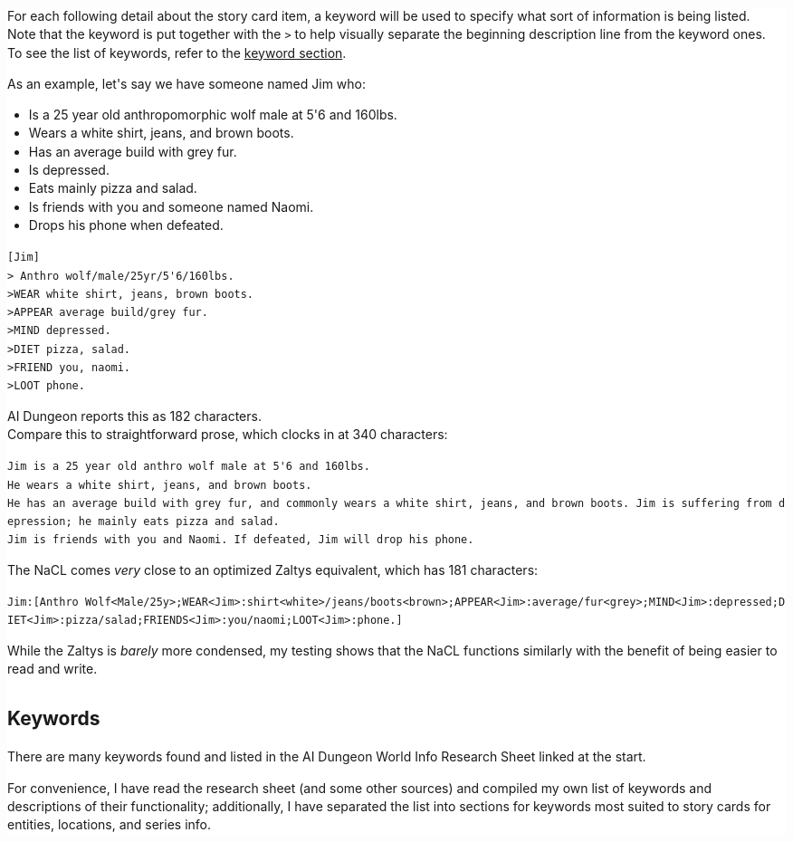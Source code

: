 For each following detail about the story card item, a keyword will be used
to specify what sort of information is being listed.  
Note that the keyword is put together with the `>` to help visually separate
the beginning description line from the keyword ones.  
To see the list of keywords, refer to the [keyword section](#keywords).

As an example, let's say we have someone named Jim who:
- Is a 25 year old anthropomorphic wolf male at 5'6 and 160lbs.
- Wears a white shirt, jeans, and brown boots.
- Has an average build with grey fur.
- Is depressed.
- Eats mainly pizza and salad.
- Is friends with you and someone named Naomi.
- Drops his phone when defeated.

```
[Jim]
> Anthro wolf/male/25yr/5'6/160lbs.
>WEAR white shirt, jeans, brown boots.
>APPEAR average build/grey fur.
>MIND depressed.
>DIET pizza, salad.
>FRIEND you, naomi.
>LOOT phone.
```

AI Dungeon reports this as 182 characters.  
Compare this to straightforward prose, which clocks in at 340 characters:

```
Jim is a 25 year old anthro wolf male at 5'6 and 160lbs.
He wears a white shirt, jeans, and brown boots.
He has an average build with grey fur, and commonly wears a white shirt, jeans, and brown boots. Jim is suffering from depression; he mainly eats pizza and salad.
Jim is friends with you and Naomi. If defeated, Jim will drop his phone.
```

The NaCL comes *very* close to an optimized Zaltys equivalent, which has 181 characters:
```
Jim:[Anthro Wolf<Male/25y>;WEAR<Jim>:shirt<white>/jeans/boots<brown>;APPEAR<Jim>:average/fur<grey>;MIND<Jim>:depressed;DIET<Jim>:pizza/salad;FRIENDS<Jim>:you/naomi;LOOT<Jim>:phone.]
```

While the Zaltys is *barely* more condensed, my testing shows that the NaCL
functions similarly with the benefit of being easier to read and write.

## Keywords

There are many keywords found and listed in the AI Dungeon World Info Research
Sheet linked at the start.  

For convenience, I have read the research sheet (and some other sources) and
compiled my own list of keywords and descriptions of their functionality;
additionally, I have separated the list into sections for keywords most suited
to story cards for entities, locations, and series info.
